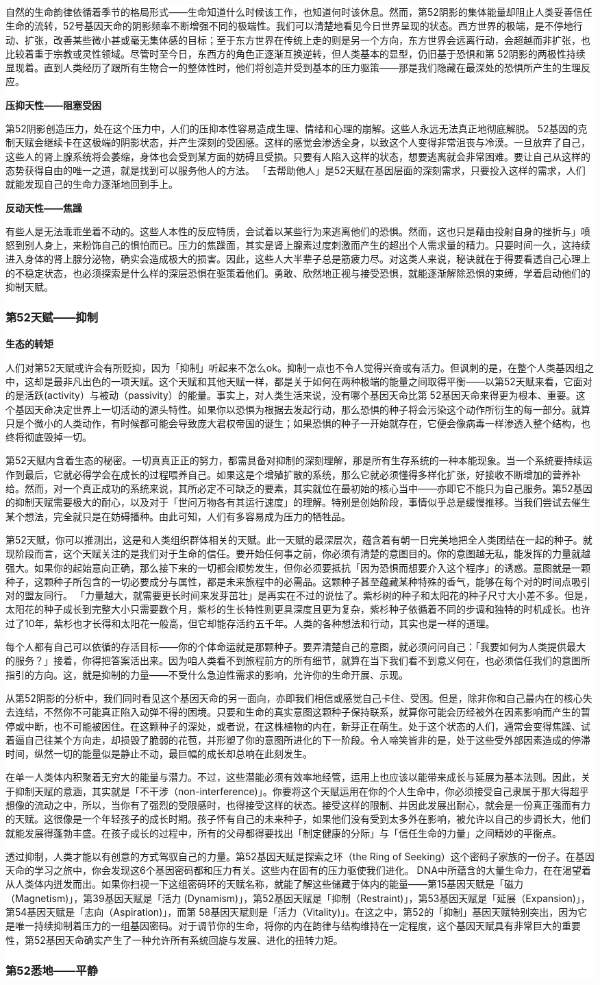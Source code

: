 自然的生命韵律依循着季节的格局形式——生命知道什么时候该工作，也知道何时该休息。然而，第52阴影的集体能量却阻止人类妥善信任生命的流转，52号基因天命的阴影频率不断增强不同的极端性。我们可以清楚地看见今日世界呈现的状态。西方世界的极端，是不停地行动、扩张，改善某些微小甚或毫无集体感的目标；至于东方世界在传统上走的则是另一个方向，东方世界会远离行动，会超越而非扩张，也比较着重于宗教或灵性领域。尽管时至今日，东西方的角色正逐渐互换逆转，但人类基本的显型，仍旧基于恐惧和第 52阴影的两极性持续显现着。直到人类经历了跟所有生物合一的整体性时，他们将创造并受到基本的压力驱策——那是我们隐藏在最深处的恐惧所产生的生理反应。

**压抑天性——阻塞受困**

第52阴影创造压力，处在这个压力中，人们的压抑本性容易造成生理、情绪和心理的崩解。这些人永远无法真正地彻底解脱。 52基因的克制天赋会继续卡在这极端的阴影状态，并产生深刻的受困感。这样的感觉会渗透全身，以致这个人变得非常沮丧与冷漠。一旦放弃了自己，这些人的肾上腺系统将会萎缩，身体也会受到某方面的妨碍且受损。只要有人陷入这样的状态，想要逃离就会非常困难。要让自己从这样的态势获得自由的唯一之道，就是找到可以服务他人的方法。 「去帮助他人」是52天赋在基因层面的深刻需求，只要投入这样的需求，人们就能发现自己的生命力逐渐地回到手上。

**反动天性——焦躁**

有些人是无法乖乖坐着不动的。这些人本性的反应特质，会试着以某些行为来逃离他们的恐惧。然而，这也只是藉由投射自身的挫折与」喷怒到别人身上，来粉饰自己的惧怕而已。压力的焦躁面，其实是肾上腺素过度刺激而产生的超出个人需求量的精力。只要时间一久，这持续进入身体的肾上腺分泌物，确实会造成极大的损害。因此，这些人大半辈子总是筋疲力尽。对这类人来说，秘诀就在于得要看透自己心理上的不稳定状态，也必须探索是什么样的深层恐惧在驱策着他们。勇敢、欣然地正视与接受恐惧，就能逐渐解除恐惧的束缚，学着启动他们的抑制天赋。

### 第52天赋——抑制

**生态的转矩**

人们对第52天赋或许会有所贬抑，因为「抑制」听起来不怎么ok。抑制一点也不令人觉得兴奋或有活力。但讽刺的是，在整个人类基因组之中，这却是最非凡出色的一项天赋。这个天赋和其他天赋一样，都是关于如何在两种极端的能量之间取得平衡——以第52天赋来看，它面对的是活跃(activity）与被动（passivity）的能量。事实上，对人类生活来说，没有哪个基因天命比第 52基因天命来得更为根本、重要。这个基因天命决定世界上一切活动的源头特性。如果你以恐惧为根据去发起行动，那么恐惧的种子将会污染这个动作所衍生的每一部分。就算只是个微小的人类动作，有时候都可能会导致庞大君权帝国的诞生；如果恐惧的种子一开始就存在，它便会像病毒一样渗透入整个结构，也终将彻底毁掉一切。

第52天赋内含着生态的秘密。一切真真正正的努力，都需具备对抑制的深刻理解，那是所有生存系统的一种本能现象。当一个系统要持续运作到最后，它就必得学会在成长的过程喂养自己。如果这是个增殖扩散的系统，那么它就必须懂得多样化扩张，好接收不断增加的营养补给。然而，对一个真正成功的系统来说，其所必定不可缺乏的要素，其实就位在最初始的核心当中——亦即它不能只为自己服务。第52基因的抑制天赋需要极大的耐心，以及对于「世问万物各有其运行速度」的理解。特别是创始阶段，事情似乎总是缓慢推移。当我们尝试去催生某个想法，完全就只是在妨碍播种。由此可知，人们有多容易成为压力的牺牲品。

第52天赋，你可以推测出，这是和人类组织群体相关的天赋。此一天赋的最深层次，蕴含着有朝一日完美地把全人类团结在一起的种子。就现阶段而言，这个天赋关注的是我们对于生命的信任。要开始任何事之前，你必须有清楚的意图目的。你的意图越无私，能发挥的力量就越强大。如果你的起始意向正确，那么接下来的一切都会顺势发生，但你必须要抵抗「因为恐惧而想要介入这个程序」的诱惑。意图就是一颗种子，这颗种子所包含的一切必要成分与属性，都是未来旅程中的必需品。这颗种子甚至蕴藏某种特殊的香气，能够在每个对的时间点吸引对的盟友同行。 「力量越大，就需要更长时间来发芽茁壮」是再实在不过的说怯了。紫杉树的种子和太阳花的种子尺寸大小差不多。但是，太阳花的种子成长到完整大小只需要数个月，紫杉的生长特性则更具深度且更为复杂，紫杉种子依循着不同的步调和独特的时机成长。也许过了10年，紫杉也才长得和太阳花一般高，但它却能存活约五千年。人类的各种想法和行动，其实也是一样的道理。

每个人都有自己可以依循的存活目标——你的个体命运就是那颗种子。要弄清楚自己的意图，就必须问问自己：「我要如何为人类提供最大的服务？」接着，你得把答案活出来。因为咱人类看不到旅程前方的所有细节，就算在当下我们看不到意义何在，也必须信任我们的意图所指引的方向。这，就是抑制的力量——不受什么急迫性需求的影响，允许你的生命开展、示现。

从第52阴影的分析中，我们同时看见这个基因天命的另一面向，亦即我们相信或感觉自己卡住、受困。但是，除非你和自己最内在的核心失去连结，不然你不可能真正陷入动弹不得的困境。只要和生命的真实意图这颗种子保持联系，就算你可能会历经被外在因素影响而产生的暂停或中断，也不可能被困住。在这颗种子的深处，或者说，在这株植物的内在，新芽正在萌生。处于这个状态的人们，通常会变得焦躁、试着逼自己往某个方向走，却损毁了脆弱的花苞，并形塑了你的意图所进化的下一阶段。令人啼笑皆非的是，处于这些受外部因素造成的停滞时间，纵然一切的能量似是静止不动，最巨幅的成长却总响在此刻发生。

在单一人类体内积聚着无穷大的能量与潜力。不过，这些潜能必须有效率地经管，运用上也应该以能带来成长与延展为基本法则。因此，关于抑制天赋的意涵，其实就是「不干涉（non-interference)」。你要将这个天赋运用在你的个人生命中，你必须接受自己隶属于那大得超乎想像的流动之中，所以，当你有了强烈的受限感时，也得接受这样的状态。接受这样的限制、并因此发展出耐心，就会是一份真正强而有力的天赋。这很像是一个年轻孩子的成长时期。孩子怀有自己的未来种子，如果他们没有受到太多外在影响，被允许以自己的步调长大，他们就能发展得蓬勃丰盛。在孩子成长的过程中，所有的父母都得要找出「制定健康的分际」与「信任生命的力量」之间精妙的平衡点。

透过抑制，人类才能以有创意的方式驾驭自己的力量。第52基因天赋是探索之环（the Ring of Seeking）这个密码子家族的一份子。在基因天命的学习之旅中，你会发现这6个基因密码都和压力有关。这些内在固有的压力驱使我们进化。 DNA中所蕴含的大量生命力，在在渴望着从人类体内迸发而出。如果你扫视一下这组密码环的天赋名称，就能了解这些储藏于体内的能量——第15基因天赋是「磁力（Magnetism)」，第39基因天赋是「活力 (Dynamism)」，第52基因天赋是「抑制（Restraint)」，第53基因天赋是「延展（Expansion)」，第54基因天赋是「志向（Aspiration)」，而第 58基因天赋则是「活力（Vitality)」。在这之中，第52的「抑制」基因天赋特别突出，因为它是唯一持续抑制着压力的一组基因密码。对于调节你的生命，将你的内在韵律与结构维持在一定程度，这个基因天赋具有非常巨大的重要性，第52基因天命确实产生了一种允许所有系统回旋与发展、进化的扭转力矩。

### 第52悉地——平静
